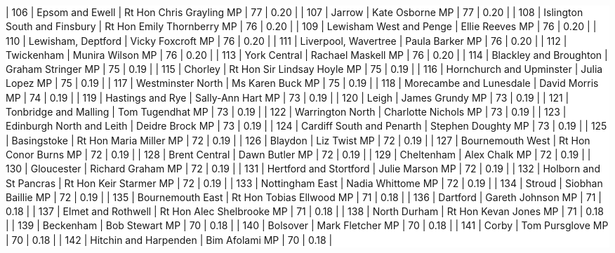 | 106 | Epsom and Ewell | Rt Hon Chris Grayling MP | 77 | 0.20 |
| 107 | Jarrow | Kate Osborne MP | 77 | 0.20 |
| 108 | Islington South and Finsbury | Rt Hon Emily Thornberry MP | 76 | 0.20 |
| 109 | Lewisham West and Penge | Ellie Reeves MP | 76 | 0.20 |
| 110 | Lewisham, Deptford | Vicky Foxcroft MP | 76 | 0.20 |
| 111 | Liverpool, Wavertree | Paula Barker MP | 76 | 0.20 |
| 112 | Twickenham | Munira Wilson MP | 76 | 0.20 |
| 113 | York Central | Rachael Maskell MP | 76 | 0.20 |
| 114 | Blackley and Broughton | Graham Stringer MP | 75 | 0.19 |
| 115 | Chorley | Rt Hon Sir Lindsay Hoyle MP | 75 | 0.19 |
| 116 | Hornchurch and Upminster | Julia Lopez MP | 75 | 0.19 |
| 117 | Westminster North | Ms Karen Buck MP | 75 | 0.19 |
| 118 | Morecambe and Lunesdale | David Morris MP | 74 | 0.19 |
| 119 | Hastings and Rye | Sally-Ann Hart MP | 73 | 0.19 |
| 120 | Leigh | James Grundy MP | 73 | 0.19 |
| 121 | Tonbridge and Malling | Tom Tugendhat MP | 73 | 0.19 |
| 122 | Warrington North | Charlotte Nichols MP | 73 | 0.19 |
| 123 | Edinburgh North and Leith | Deidre Brock MP | 73 | 0.19 |
| 124 | Cardiff South and Penarth | Stephen Doughty MP | 73 | 0.19 |
| 125 | Basingstoke | Rt Hon Maria Miller MP | 72 | 0.19 |
| 126 | Blaydon | Liz Twist MP | 72 | 0.19 |
| 127 | Bournemouth West | Rt Hon Conor Burns MP | 72 | 0.19 |
| 128 | Brent Central | Dawn Butler MP | 72 | 0.19 |
| 129 | Cheltenham | Alex Chalk MP | 72 | 0.19 |
| 130 | Gloucester | Richard Graham MP | 72 | 0.19 |
| 131 | Hertford and Stortford | Julie Marson MP | 72 | 0.19 |
| 132 | Holborn and St Pancras | Rt Hon Keir Starmer MP | 72 | 0.19 |
| 133 | Nottingham East | Nadia Whittome MP | 72 | 0.19 |
| 134 | Stroud | Siobhan Baillie MP | 72 | 0.19 |
| 135 | Bournemouth East | Rt Hon Tobias Ellwood MP | 71 | 0.18 |
| 136 | Dartford | Gareth Johnson MP | 71 | 0.18 |
| 137 | Elmet and Rothwell | Rt Hon Alec Shelbrooke MP | 71 | 0.18 |
| 138 | North Durham | Rt Hon Kevan Jones MP | 71 | 0.18 |
| 139 | Beckenham | Bob Stewart MP | 70 | 0.18 |
| 140 | Bolsover | Mark Fletcher MP | 70 | 0.18 |
| 141 | Corby | Tom Pursglove MP | 70 | 0.18 |
| 142 | Hitchin and Harpenden | Bim Afolami MP | 70 | 0.18 |